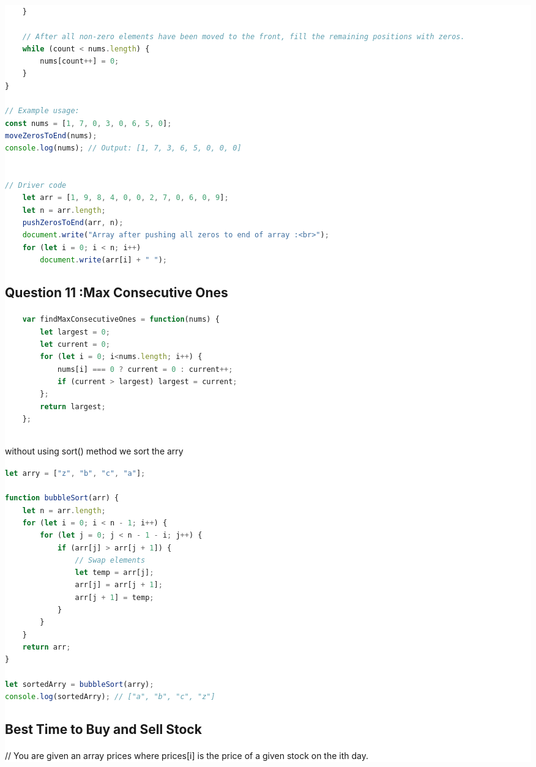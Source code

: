 ```javascript
    }

    // After all non-zero elements have been moved to the front, fill the remaining positions with zeros.
    while (count < nums.length) {
        nums[count++] = 0;
    }
}

// Example usage:
const nums = [1, 7, 0, 3, 0, 6, 5, 0];
moveZerosToEnd(nums);
console.log(nums); // Output: [1, 7, 3, 6, 5, 0, 0, 0]


// Driver code 
	let arr = [1, 9, 8, 4, 0, 0, 2, 7, 0, 6, 0, 9]; 
	let n = arr.length; 
	pushZerosToEnd(arr, n); 
	document.write("Array after pushing all zeros to end of array :<br>"); 
	for (let i = 0; i < n; i++) 
		document.write(arr[i] + " "); 
 ``` 

## Question 11  :Max Consecutive Ones
```javascript
    var findMaxConsecutiveOnes = function(nums) {
        let largest = 0;
        let current = 0;
        for (let i = 0; i<nums.length; i++) {
            nums[i] === 0 ? current = 0 : current++;
            if (current > largest) largest = current;
        };
        return largest;
    };
 
```

without using sort() method we sort the arry 
````javascript
let arry = ["z", "b", "c", "a"];

function bubbleSort(arr) {
    let n = arr.length;
    for (let i = 0; i < n - 1; i++) {
        for (let j = 0; j < n - 1 - i; j++) {
            if (arr[j] > arr[j + 1]) {
                // Swap elements
                let temp = arr[j];
                arr[j] = arr[j + 1];
                arr[j + 1] = temp;
            }
        }
    }
    return arr;
}

let sortedArry = bubbleSort(arry);
console.log(sortedArry); // ["a", "b", "c", "z"]
````
## Best Time to Buy and Sell Stock
// You are given an array prices where prices[i] is the price of a given stock on the ith day.